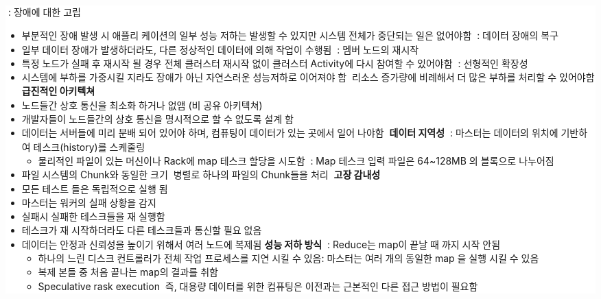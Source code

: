 ​
 : 장애에 대한 고립
​
 -  부분적인 장애 발생 시 애플리 케이션의 일부 성능 저하는 발생할 수 있지만 시스템 전체가 중단되는 일은 없어야함
​
 : 데이터 장애의 복구
​
  - 일부 데이터 장애가 발생하더라도, 다른 정상적인 데이터에 의해 작업이 수행됨
​
 : 멤버 노드의 재시작 
​
  - 특정 노드가 실패 후 재시작 될 경우 전체 클러스터 재시작 없이 클러스터 Activity에 다시 참여할 수 있어야함
​
 : 선형적인 확장성
​
  - 시스템에 부하를 가중시킬 지라도 장애가 아닌 자연스러운 성능저하로 이어져야 함
​
    리소스 증가량에 비례해서 더 많은 부하를 처리할 수 있어야함
​
**급진적인 아키텍쳐**
​
 - 노드들간 상호 통신을 최소화 하거나 없앰 (비 공유 아키텍쳐)
​
 - 개발자들이 노드들간의 상호 통신을 명시적으로 할 수 없도록 설계 함
​
 - 데이터는 서버들에 미리 분배 되어 있어야 하며, 컴퓨팅이 데이터가 있는 곳에서 일어 나야함
​
**데이터 지역성**
​
 : 마스터는 데이터의 위치에 기반하여 테스크(history)를 스케줄링
​
   - 물리적인 파일이 있는 머신이나 Rack에 map 테스크 할당을 시도함
​
 : Map 테스크 입력 파일은 64~128MB 의 블록으로 나누어짐 
​
  - 파일 시스템의 Chunk와 동일한 크기
​
    병렬로 하나의 파일의 Chunk들을 처리
​
**고장 감내성**
​
 - 모든 테스트 들은 독립적으로 실행 됨
​
 - 마스터는 워커의 실패 상황을 감지
​
 - 실패시 실패한 테스크들을 재 실행함
​
 - 테스크가 재 시작하더라도 다른 테스크들과 통신할 필요 없음
​
 - 데이터는 안정과 신뢰성을 높이기 위해서 여러 노드에 복제됨
​
**성능 저하 방식**
​
  : Reduce는 map이 끝날 때 까지 시작 안됨 
​
   - 하나의 느린 디스크 컨트롤러가 전체 작업 프로세스를 지연 시킬 수 있음
​
 : 마스터는 여러 개의 동일한 map 을 실행 시킬 수 있음
​
   - 복제 본들 중 처음 끝나는 map의 결과를 취함
​
   - Speculative rask execution
​
즉, 대용량 데이터를 위한 컴퓨팅은 이전과는 근본적인 다른 접근 방법이 필요함